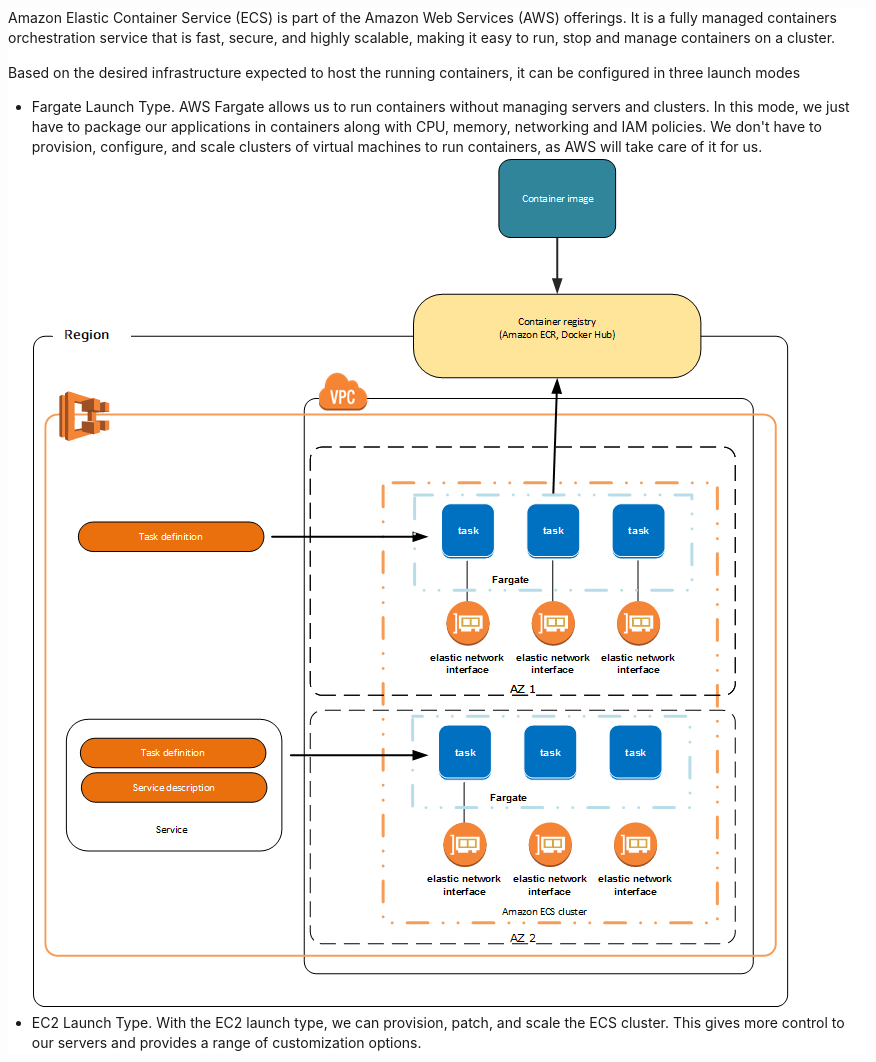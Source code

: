 Amazon Elastic Container Service (ECS) is part of the Amazon Web Services (AWS) offerings. It is a fully managed containers orchestration service that is fast, secure, and highly scalable, making it easy to run, stop and manage containers on a cluster.

Based on the desired infrastructure expected to host the running containers, it can be configured in three launch modes

- Fargate Launch Type. AWS Fargate allows us to run containers without managing servers and clusters. In this mode, we just have to package our applications in containers along with CPU, memory, networking and IAM policies. We don't have to provision, configure, and scale clusters of virtual machines to run containers, as AWS will take care of it for us.
![Fargate](images/fargate.png)
- EC2 Launch Type. With the EC2 launch type, we can provision, patch, and scale the ECS cluster. This gives more control to our servers and provides a range of customization options.